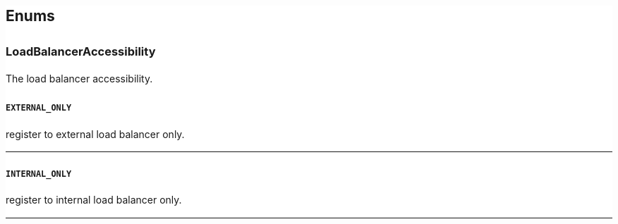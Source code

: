 

## Enums <a name="Enums"></a>

### LoadBalancerAccessibility <a name="LoadBalancerAccessibility"></a>

The load balancer accessibility.

#### `EXTERNAL_ONLY` <a name="serverless-container-constructs.LoadBalancerAccessibility.EXTERNAL_ONLY"></a>

register to external load balancer only.

---


#### `INTERNAL_ONLY` <a name="serverless-container-constructs.LoadBalancerAccessibility.INTERNAL_ONLY"></a>

register to internal load balancer only.

---

